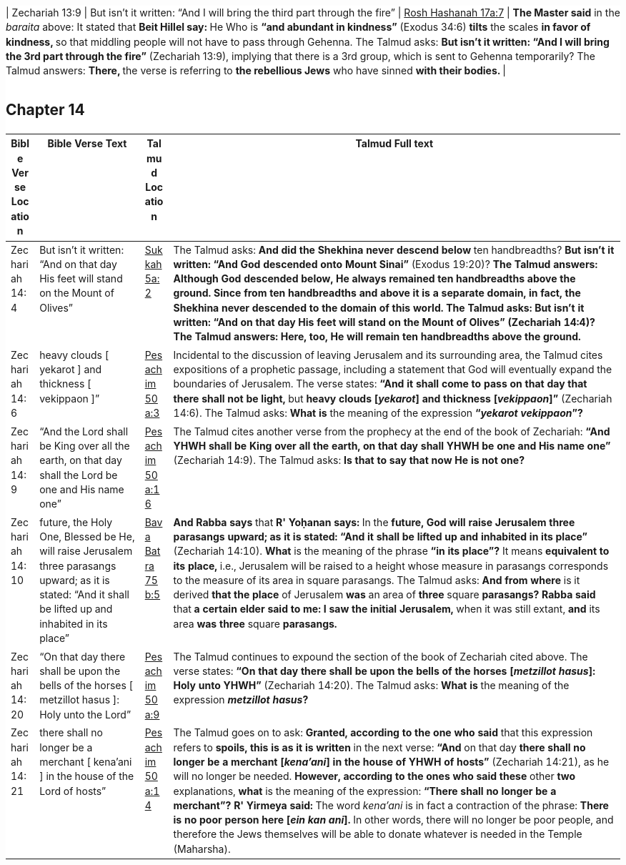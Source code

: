 | Zechariah 13:9 | But isn’t it written: “And I will bring the third part through the fire” | [Rosh Hashanah 17a:7](https://chavrutai.com/tractate/rosh%20hashanah/17a#section-7) | <b>The Master said</b> in the <i>baraita</i> above: It stated that <b>Beit Hillel say: </b> He Who is <b>“and abundant in kindness”</b> (Exodus 34:6) <b>tilts</b> the scales <b>in favor of kindness, </b> so that middling people will not have to pass through Gehenna. The Talmud asks: <b>But isn’t it written: “And I will bring the 3rd part through the fire”</b> (Zechariah 13:9), implying that there is a 3rd group, which is sent to Gehenna temporarily? The Talmud answers: <b>There, </b> the verse is referring to <b>the rebellious Jews</b> who have sinned <b>with their bodies. </b> |

## Chapter 14

| Bible Verse Location | Bible Verse Text | Talmud Location | Talmud Full text |
|---|---|---|---|
| Zechariah 14:4 | But isn’t it written: “And on that day His feet will stand on the Mount of Olives” | [Sukkah 5a:2](https://chavrutai.com/tractate/sukkah/5a#section-2) | The Talmud asks: <b>And did the Shekhina never descend below</b> ten handbreadths? <b>But isn’t it written: “And God descended onto Mount Sinai”</b> (Exodus 19:20)? <b>The Talmud answers: Although God descended below, He always remained <b>ten handbreadths above</b> the ground. Since from ten handbreadths and above it is a separate domain, in fact, the Shekhina never descended to the domain of this world. <b>The Talmud asks: <b>But isn’t it written: “And on that day His feet will stand on the Mount of Olives”</b> (Zechariah 14:4)? The Talmud answers: Here, too, He will remain <b>ten handbreadths above</b> the ground. |
| Zechariah 14:6 | heavy clouds [ yekarot ] and thickness [ vekippaon ]” | [Pesachim 50a:3](https://chavrutai.com/tractate/pesachim/50a#section-3) | Incidental to the discussion of leaving Jerusalem and its surrounding area, the Talmud cites expositions of a prophetic passage, including a statement that God will eventually expand the boundaries of Jerusalem. The verse states: <b>“And it shall come to pass on that day that there shall not be light, </b> but <b>heavy clouds [<i>yekarot</i>] and thickness [<i>vekippaon</i>]”</b> (Zechariah 14:6). The Talmud asks: <b>What is</b> the meaning of the expression <b>“<i>yekarot vekippaon</i>”? </b> |
| Zechariah 14:9 | “And the Lord shall be King over all the earth, on that day shall the Lord be one and His name one” | [Pesachim 50a:16](https://chavrutai.com/tractate/pesachim/50a#section-16) | The Talmud cites another verse from the prophecy at the end of the book of Zechariah: <b>“And YHWH shall be King over all the earth, on that day shall YHWH be one and His name one”</b> (Zechariah 14:9). The Talmud asks: <b>Is that to say that now He is not one? </b> |
| Zechariah 14:10 | future, the Holy One, Blessed be He, will raise Jerusalem three parasangs upward; as it is stated: “And it shall be lifted up and inhabited in its place” | [Bava Batra 75b:5](https://chavrutai.com/tractate/bava%20batra/75b#section-5) | <b>And Rabba says</b> that <b>R' Yoḥanan says: </b> In the <b>future, God will raise Jerusalem three parasangs upward; as it is stated: “And it shall be lifted up and inhabited in its place”</b> (Zechariah 14:10). <b>What</b> is the meaning of the phrase <b>“in its place”? </b> It means <b>equivalent to its place, </b> i.e., Jerusalem will be raised to a height whose measure in parasangs corresponds to the measure of its area in square parasangs. The Talmud asks: <b>And from where</b> is it derived <b>that the place</b> of Jerusalem <b>was</b> an area of <b>three</b> square <b>parasangs? Rabba said</b> that <b>a certain elder said to me: I saw the initial Jerusalem, </b> when it was still extant, <b>and</b> its area <b>was three</b> square <b>parasangs. </b> |
| Zechariah 14:20 | “On that day there shall be upon the bells of the horses [ metzillot hasus ]: Holy unto the Lord” | [Pesachim 50a:9](https://chavrutai.com/tractate/pesachim/50a#section-9) | The Talmud continues to expound the section of the book of Zechariah cited above. The verse states: <b>“On that day there shall be upon the bells of the horses [<i>metzillot hasus</i>]: Holy unto YHWH”</b> (Zechariah 14:20). The Talmud asks: <b>What is</b> the meaning of the expression <b><i>metzillot hasus</i>? </b> |
| Zechariah 14:21 | there shall no longer be a merchant [ kena’ani ] in the house of the Lord of hosts” | [Pesachim 50a:14](https://chavrutai.com/tractate/pesachim/50a#section-14) | The Talmud goes on to ask: <b>Granted, according to the one who said</b> that this expression refers to <b>spoils, this is as it is written</b> in the next verse: <b>“And</b> on that day <b>there shall no longer be a merchant [<i>kena’ani</i>] in the house of YHWH of hosts”</b> (Zechariah 14:21), as he will no longer be needed. <b>However, according to the ones who said these</b> other <b>two</b> explanations, <b>what</b> is the meaning of the expression: <b>“There shall no longer be a merchant”? R' Yirmeya said: </b> The word <i>kena’ani</i> is in fact a contraction of the phrase: <b>There is no poor person here [<i>ein kan ani</i>]. </b> In other words, there will no longer be poor people, and therefore the Jews themselves will be able to donate whatever is needed in the Temple (Maharsha). |
